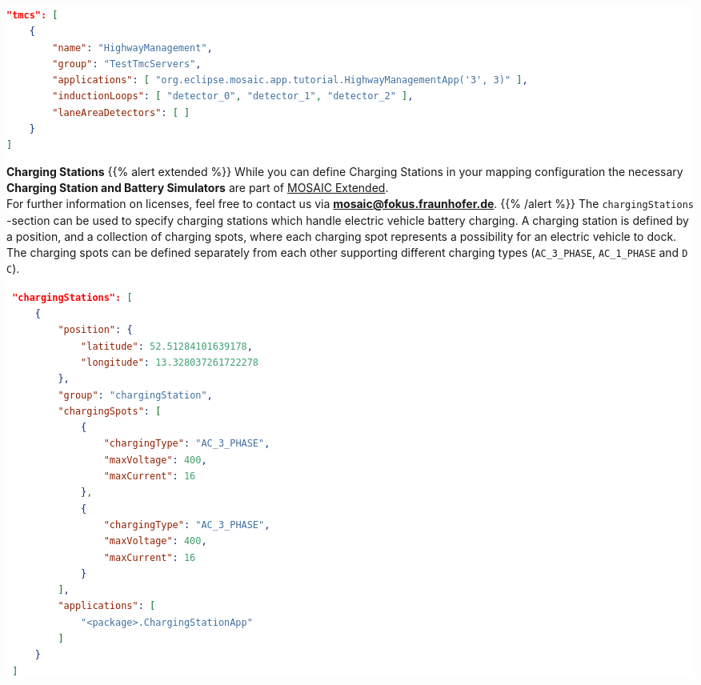 ```json
"tmcs": [
    {
        "name": "HighwayManagement",
        "group": "TestTmcServers",
        "applications": [ "org.eclipse.mosaic.app.tutorial.HighwayManagementApp('3', 3)" ],
        "inductionLoops": [ "detector_0", "detector_1", "detector_2" ],
        "laneAreaDetectors": [ ]
    }
]
```

**Charging Stations**
{{% alert extended %}}
While you can define Charging Stations in your mapping configuration the necessary **Charging Station and Battery Simulators** 
are part of [MOSAIC Extended](/download#overview).  
For further information on licenses, feel free to contact us via **[mosaic@fokus.fraunhofer.de](mailto:mosaic@fokus.fraunhofer.de)**.
{{% /alert %}}
The `chargingStations`-section can be used to specify charging stations which handle electric vehicle battery charging.
A charging station is defined by a position, and a collection of charging spots, where each charging spot represents a
possibility for an electric vehicle to dock. The charging spots can be defined separately from each other supporting different
charging types (`AC_3_PHASE`, `AC_1_PHASE` and `DC`).

```json
 "chargingStations": [
     {
         "position": {
             "latitude": 52.51284101639178,
             "longitude": 13.328037261722278
         },
         "group": "chargingStation",
         "chargingSpots": [
             {
                 "chargingType": "AC_3_PHASE",
                 "maxVoltage": 400,
                 "maxCurrent": 16
             },
             {
                 "chargingType": "AC_3_PHASE",
                 "maxVoltage": 400,
                 "maxCurrent": 16
             }
         ],
         "applications": [
             "<package>.ChargingStationApp"
         ]
     }
 ]
```
